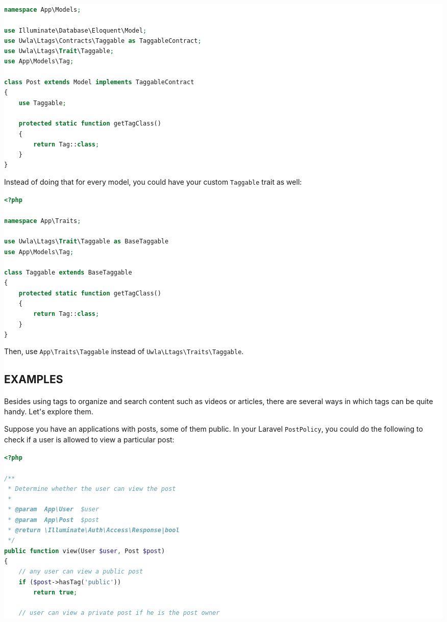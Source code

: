 ```php
namespace App\Models;

use Illuminate\Database\Eloquent\Model;
use Uwla\Ltags\Contracts\Taggable as TaggableContract;
use Uwla\Ltags\Trait\Taggable;
use App\Models\Tag;

class Post extends Model implements TaggableContract
{
    use Taggable;

    protected static function getTagClass()
    {
        return Tag::class;
    }
}
```

Instead of doing that for every model, you could  have  your  custom  `Taggable`
trait as well:

```php
<?php

namespace App\Traits;

use Uwla\Ltags\Trait\Taggable as BaseTaggable
use App\Models\Tag;

class Taggable extends BaseTaggable
{
    protected static function getTagClass()
    {
        return Tag::class;
    }
}
```

Then, use `App\Traits\Taggable` instead of `Uwla\Ltags\Traits\Taggable`.

## EXAMPLES

Besides using tags to organize and search content such as  videos  or  articles,
there are several ways in which tags can be quite handy. Let's explore them.

Suppose you have an applications with  posts,  some  of  them  public.  In  your
Laravel `PostPolicy`, you could do the following to check if a user  is  allowed
to view a particular post:

```php
<?php

/**
 * Determine whether the user can view the post
 *
 * @param  App\User  $user
 * @param  App\Post  $post
 * @return \Illuminate\Auth\Access\Response|bool
 */
public function view(User $user, Post $post)
{
    // any user can view a public post
    if ($post->hasTag('public'))
        return true;

    // user can view a private post if he is the post owner
```